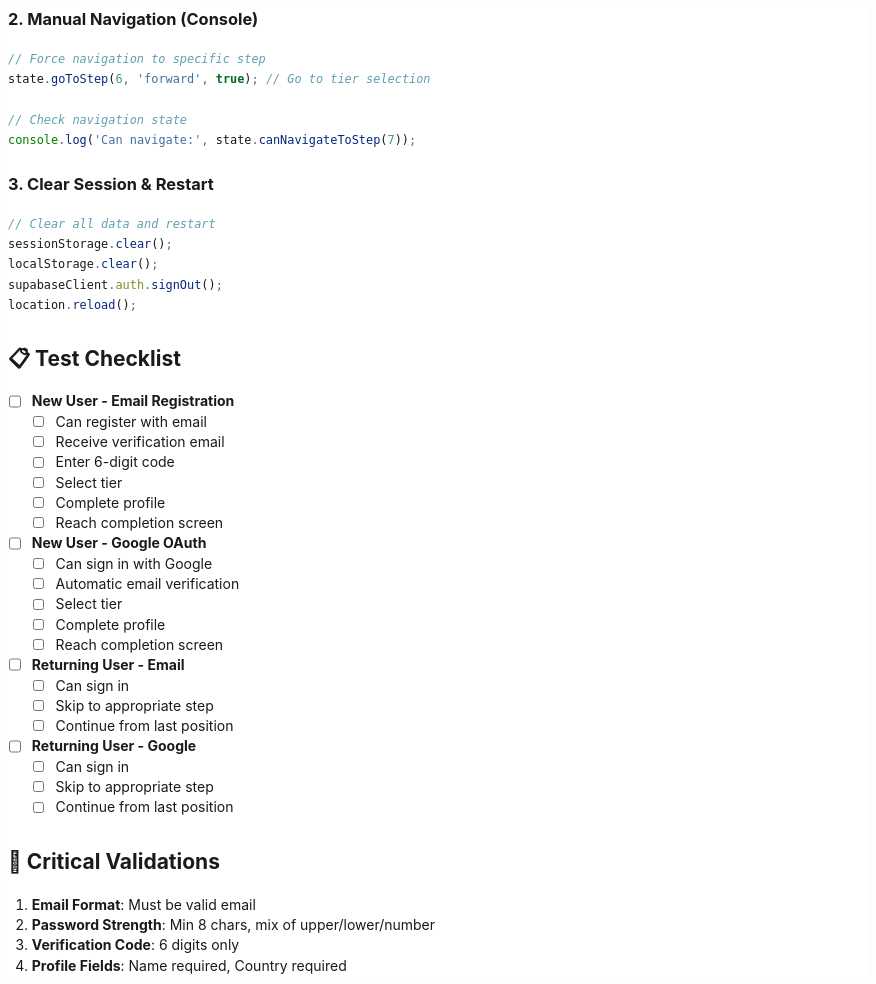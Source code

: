 ### 2. Manual Navigation (Console)
```javascript
// Force navigation to specific step
state.goToStep(6, 'forward', true); // Go to tier selection

// Check navigation state
console.log('Can navigate:', state.canNavigateToStep(7));
```

### 3. Clear Session & Restart
```javascript
// Clear all data and restart
sessionStorage.clear();
localStorage.clear();
supabaseClient.auth.signOut();
location.reload();
```

## 📋 Test Checklist

- [ ] **New User - Email Registration**
  - [ ] Can register with email
  - [ ] Receive verification email
  - [ ] Enter 6-digit code
  - [ ] Select tier
  - [ ] Complete profile
  - [ ] Reach completion screen

- [ ] **New User - Google OAuth**
  - [ ] Can sign in with Google
  - [ ] Automatic email verification
  - [ ] Select tier
  - [ ] Complete profile
  - [ ] Reach completion screen

- [ ] **Returning User - Email**
  - [ ] Can sign in
  - [ ] Skip to appropriate step
  - [ ] Continue from last position

- [ ] **Returning User - Google**
  - [ ] Can sign in
  - [ ] Skip to appropriate step
  - [ ] Continue from last position

## 🚨 Critical Validations

1. **Email Format**: Must be valid email
2. **Password Strength**: Min 8 chars, mix of upper/lower/number
3. **Verification Code**: 6 digits only
4. **Profile Fields**: Name required, Country required
